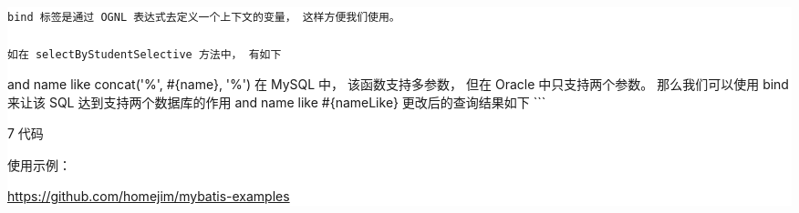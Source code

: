 ```  
bind 标签是通过 OGNL 表达式去定义一个上下文的变量， 这样方便我们使用。

如在 selectByStudentSelective 方法中， 有如下

```
<if test="name != null and name !=''">
      and name like concat('%', #{name}, '%')
    </if>
在 MySQL 中， 该函数支持多参数， 但在 Oracle 中只支持两个参数。 那么我们可以使用 bind 来让该 SQL 达到支持两个数据库的作用

<if test="name != null and name !=''">
     <bind name="nameLike" value="'%'+name+'%'"/>
     and name like #{nameLike}
</if>
更改后的查询结果如下
```



7 代码

使用示例：

https://github.com/homejim/mybatis-examples